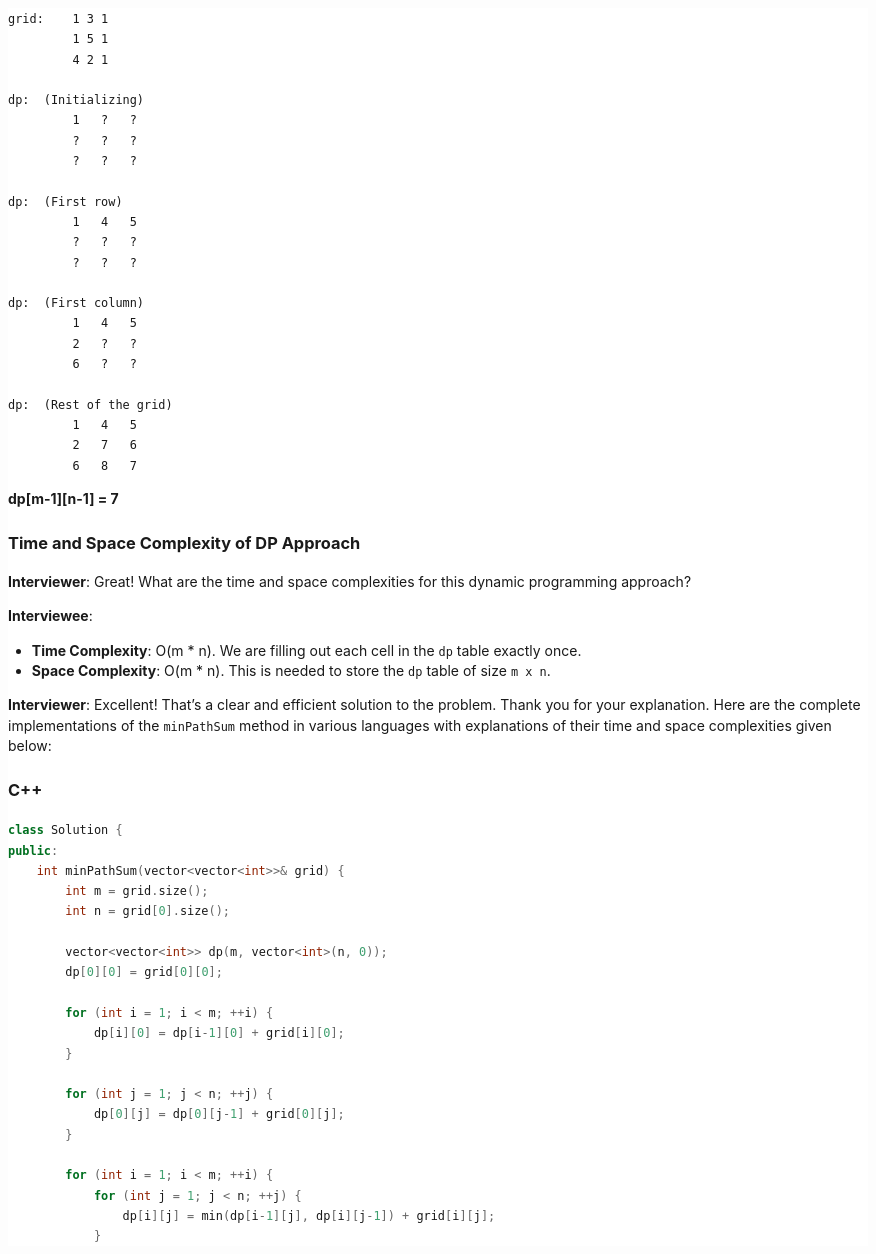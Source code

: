 ```
grid:    1 3 1
         1 5 1
         4 2 1

dp:  (Initializing)
         1   ?   ?
         ?   ?   ?
         ?   ?   ?
         
dp:  (First row)
         1   4   5
         ?   ?   ?
         ?   ?   ?
         
dp:  (First column)
         1   4   5
         2   ?   ?
         6   ?   ?

dp:  (Rest of the grid)
         1   4   5
         2   7   6
         6   8   7
```

**dp[m-1][n-1] = 7**

### Time and Space Complexity of DP Approach

**Interviewer**: Great! What are the time and space complexities for this dynamic programming approach?

**Interviewee**: 
- **Time Complexity**: O(m * n). We are filling out each cell in the `dp` table exactly once.
- **Space Complexity**: O(m * n). This is needed to store the `dp` table of size `m x n`.

**Interviewer**: Excellent! That’s a clear and efficient solution to the problem. Thank you for your explanation.
Here are the complete implementations of the `minPathSum` method in various languages with explanations of their time and space complexities given below:

### C++
```cpp
class Solution {
public:
    int minPathSum(vector<vector<int>>& grid) {
        int m = grid.size();
        int n = grid[0].size();
        
        vector<vector<int>> dp(m, vector<int>(n, 0));
        dp[0][0] = grid[0][0];
        
        for (int i = 1; i < m; ++i) {
            dp[i][0] = dp[i-1][0] + grid[i][0];
        }
        
        for (int j = 1; j < n; ++j) {
            dp[0][j] = dp[0][j-1] + grid[0][j];
        }
        
        for (int i = 1; i < m; ++i) {
            for (int j = 1; j < n; ++j) {
                dp[i][j] = min(dp[i-1][j], dp[i][j-1]) + grid[i][j];
            }
```